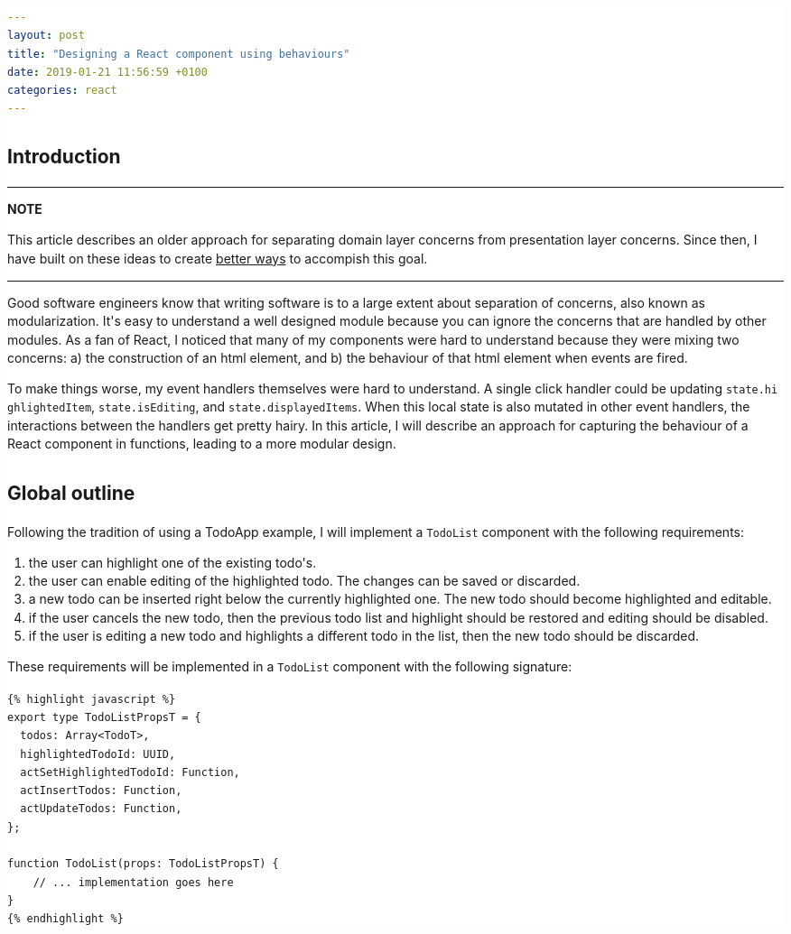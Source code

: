 ```yaml
---
layout: post
title: "Designing a React component using behaviours"
date: 2019-01-21 11:56:59 +0100
categories: react
---
```


## Introduction

---

**NOTE**

This article describes an older approach for separating domain layer concerns from presentation
layer concerns. Since then, I have built on these ideas to create
[better ways](https://mnieber.github.io/react/2019/11/27/facet-based-development.html) to accompish
this goal.

---

Good software engineers know that writing software is to a large extent about separation of concerns, also known as modularization. It's easy to understand a well designed module because you can ignore the concerns that are handled by other modules. As a fan of React, I noticed that many of my components were hard to understand because they were mixing two concerns: a) the construction of an html element, and b) the behaviour of that html element when events are fired.

To make things worse, my event handlers themselves were hard to understand. A single click handler could be updating `state.highlightedItem`, `state.isEditing`, and `state.displayedItems`. When this local state is also mutated in other event handlers, the interactions between the handlers get pretty hairy. In this article, I will describe an approach for capturing the behaviour of a React component in functions, leading to a more modular design.

## Global outline

Following the tradition of using a TodoApp example, I will implement a `TodoList` component with the following requirements:

1. the user can highlight one of the existing todo's.
2. the user can enable editing of the highlighted todo. The changes can be saved or discarded.
3. a new todo can be inserted right below the currently highlighted one. The new todo should become highlighted and editable.
4. if the user cancels the new todo, then the previous todo list and highlight should be restored and editing should be disabled.
5. if the user is editing a new todo and highlights a different todo in the list, then the new todo should be discarded.

These requirements will be implemented in a `TodoList` component with the following signature:

    {% highlight javascript %}
    export type TodoListPropsT = {
      todos: Array<TodoT>,
      highlightedTodoId: UUID,
      actSetHighlightedTodoId: Function,
      actInsertTodos: Function,
      actUpdateTodos: Function,
    };

    function TodoList(props: TodoListPropsT) {
        // ... implementation goes here
    }
    {% endhighlight %}
